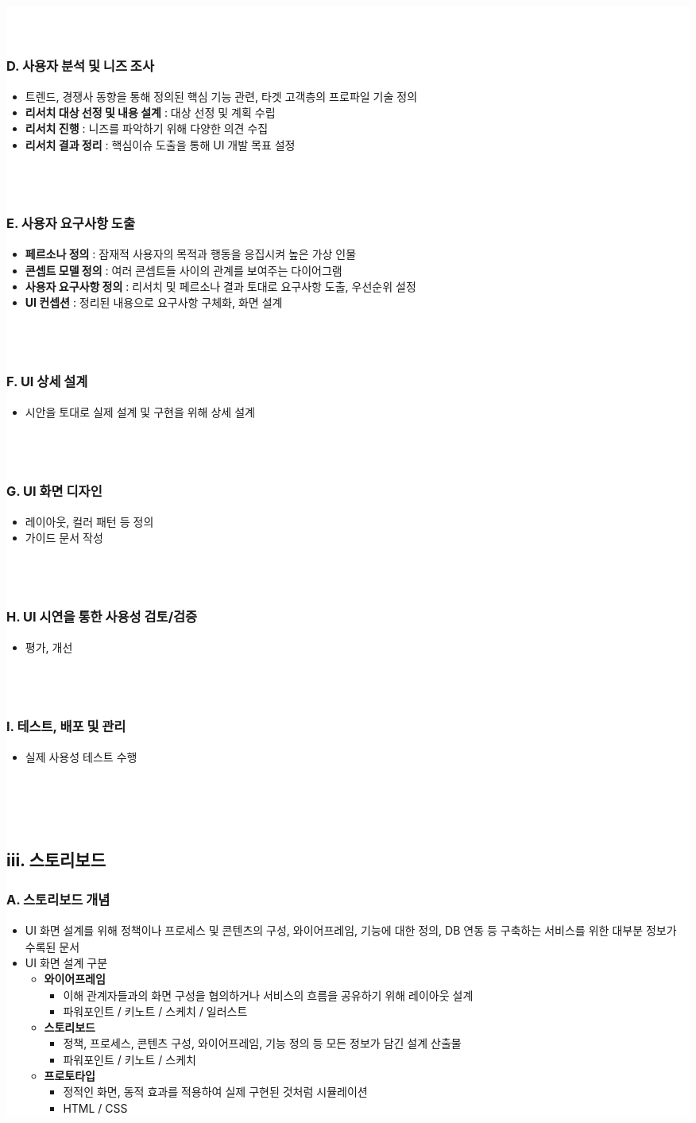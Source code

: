 <br>
<br>

### D. 사용자 분석 및 니즈 조사
  - 트렌드, 경쟁사 동향을 통해 정의된 핵심 기능 관련, 타겟 고객층의 프로파일 기술 정의
  - **리서치 대상 선정 및 내용 설계** : 대상 선정 및 계획 수립
  - **리서치 진행** : 니즈를 파악하기 위해 다양한 의견 수집
  - **리서치 결과 정리** : 핵심이슈 도출을 통해 UI 개발 목표 설정

<br>
<br>

### E. 사용자 요구사항 도출
  - **페르소나 정의** : 잠재적 사용자의 목적과 행동을 응집시켜 높은 가상 인물
  - **콘셉트 모델 정의** : 여러 콘셉트들 사이의 관계를 보여주는 다이어그램
  - **사용자 요구사항 정의** : 리서치 및 페르소나 결과 토대로 요구사항 도출, 우선순위 설정
  - **UI 컨셉션** : 정리된 내용으로 요구사항 구체화, 화면 설계

<br>
<br>

### F. UI 상세 설계
  - 시안을 토대로 실제 설계 및 구현을 위해 상세 설계

<br>
<br>

### G. UI 화면 디자인
  - 레이아웃, 컬러 패턴 등 정의
  - 가이드 문서 작성

<br>
<br>

### H. UI 시연을 통한 사용성 검토/검증
  - 평가, 개선

<br>
<br>

### I. 테스트, 배포 및 관리
  - 실제 사용성 테스트 수행

<br>
<br>
<br>

## iii. 스토리보드

### A. 스토리보드 개념
  - UI 화면 설계를 위해 정책이나 프로세스 및 콘텐츠의 구성, 와이어프레임, 기능에 대한 정의, DB 연동 등 구축하는 서비스를 위한 대부분 정보가 수록된 문서
  - UI 화면 설계 구분
    - **와이어프레임** 
      - 이해 관계자들과의 화면 구성을 협의하거나 서비스의 흐름을 공유하기 위해 레이아웃 설계
      - 파워포인트 / 키노트 / 스케치 / 일러스트
    - **스토리보드**
      - 정책, 프로세스, 콘텐츠 구성, 와이어프레임, 기능 정의 등 모든 정보가 담긴 설계 산출물
      - 파워포인트 / 키노트 / 스케치
    - **프로토타입**
      - 정적인 화면, 동적 효과를 적용하여 실제 구현된 것처럼 시뮬레이션
      - HTML / CSS
